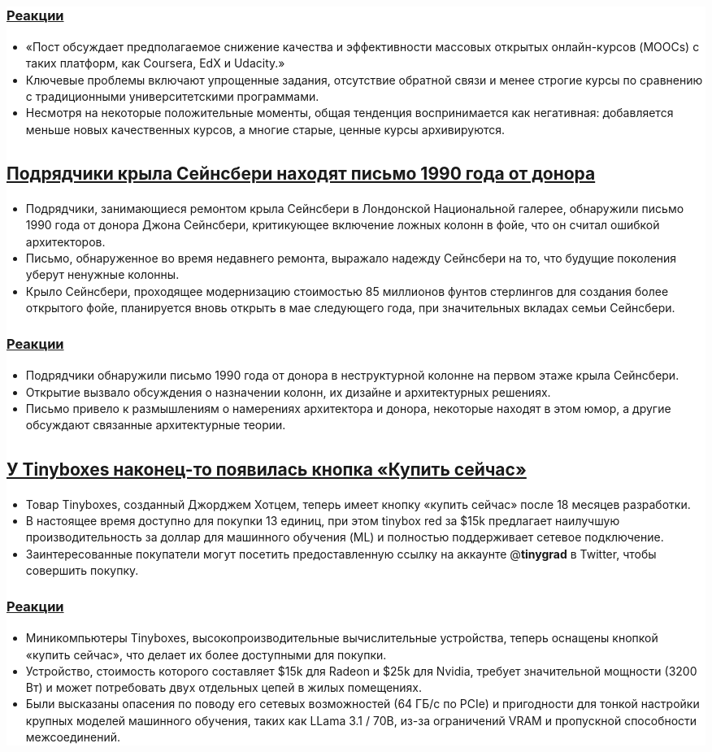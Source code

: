 ### [Реакции](https://news.ycombinator.com/item?id=41363549)

- «Пост обсуждает предполагаемое снижение качества и эффективности массовых открытых онлайн-курсов (MOOCs) с таких платформ, как Coursera, EdX и Udacity.»
- Ключевые проблемы включают упрощенные задания, отсутствие обратной связи и менее строгие курсы по сравнению с традиционными университетскими программами.
- Несмотря на некоторые положительные моменты, общая тенденция воспринимается как негативная: добавляется меньше новых качественных курсов, а многие старые, ценные курсы архивируются.

## [Подрядчики крыла Сейнсбери находят письмо 1990 года от донора](https://www.theartnewspaper.com/2024/08/27/sainsbury-wing-contractors-find-1990-letter-from-donor-anticipating-their-demolition-of-false-columns)

- Подрядчики, занимающиеся ремонтом крыла Сейнсбери в Лондонской Национальной галерее, обнаружили письмо 1990 года от донора Джона Сейнсбери, критикующее включение ложных колонн в фойе, что он считал ошибкой архитекторов.
- Письмо, обнаруженное во время недавнего ремонта, выражало надежду Сейнсбери на то, что будущие поколения уберут ненужные колонны.
- Крыло Сейнсбери, проходящее модернизацию стоимостью 85 миллионов фунтов стерлингов для создания более открытого фойе, планируется вновь открыть в мае следующего года, при значительных вкладах семьи Сейнсбери.

### [Реакции](https://news.ycombinator.com/item?id=41368866)

- Подрядчики обнаружили письмо 1990 года от донора в неструктурной колонне на первом этаже крыла Сейнсбери.
- Открытие вызвало обсуждения о назначении колонн, их дизайне и архитектурных решениях.
- Письмо привело к размышлениям о намерениях архитектора и донора, некоторые находят в этом юмор, а другие обсуждают связанные архитектурные теории.

## [У Tinyboxes наконец-то появилась кнопка «Купить сейчас»](https://twitter.com/realgeorgehotz/status/1828197925874463166)

- Товар Tinyboxes, созданный Джорджем Хотцем, теперь имеет кнопку «купить сейчас» после 18 месяцев разработки.
- В настоящее время доступно для покупки 13 единиц, при этом tinybox red за $15k предлагает наилучшую производительность за доллар для машинного обучения (ML) и полностью поддерживает сетевое подключение.
- Заинтересованные покупатели могут посетить предоставленную ссылку на аккаунте @**tinygrad** в Twitter, чтобы совершить покупку.

### [Реакции](https://news.ycombinator.com/item?id=41365637)

- Миникомпьютеры Tinyboxes, высокопроизводительные вычислительные устройства, теперь оснащены кнопкой «купить сейчас», что делает их более доступными для покупки.
- Устройство, стоимость которого составляет $15k для Radeon и $25k для Nvidia, требует значительной мощности (3200 Вт) и может потребовать двух отдельных цепей в жилых помещениях.
- Были высказаны опасения по поводу его сетевых возможностей (64 ГБ/с по PCIe) и пригодности для тонкой настройки крупных моделей машинного обучения, таких как LLama 3.1 / 70B, из-за ограничений VRAM и пропускной способности межсоединений.
